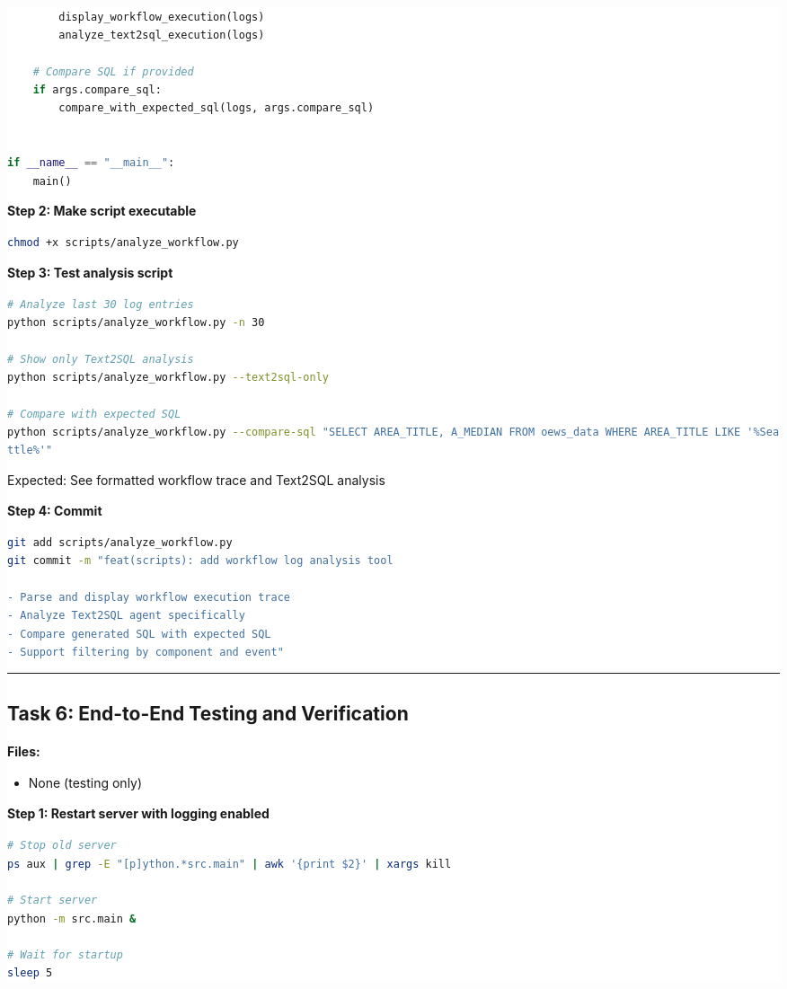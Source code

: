 ```python
        display_workflow_execution(logs)
        analyze_text2sql_execution(logs)

    # Compare SQL if provided
    if args.compare_sql:
        compare_with_expected_sql(logs, args.compare_sql)


if __name__ == "__main__":
    main()
```

**Step 2: Make script executable**

```bash
chmod +x scripts/analyze_workflow.py
```

**Step 3: Test analysis script**

```bash
# Analyze last 30 log entries
python scripts/analyze_workflow.py -n 30

# Show only Text2SQL analysis
python scripts/analyze_workflow.py --text2sql-only

# Compare with expected SQL
python scripts/analyze_workflow.py --compare-sql "SELECT AREA_TITLE, A_MEDIAN FROM oews_data WHERE AREA_TITLE LIKE '%Seattle%'"
```

Expected: See formatted workflow trace and Text2SQL analysis

**Step 4: Commit**

```bash
git add scripts/analyze_workflow.py
git commit -m "feat(scripts): add workflow log analysis tool

- Parse and display workflow execution trace
- Analyze Text2SQL agent specifically
- Compare generated SQL with expected SQL
- Support filtering by component and event"
```

---

## Task 6: End-to-End Testing and Verification

**Files:**
- None (testing only)

**Step 1: Restart server with logging enabled**

```bash
# Stop old server
ps aux | grep -E "[p]ython.*src.main" | awk '{print $2}' | xargs kill

# Start server
python -m src.main &

# Wait for startup
sleep 5
```
